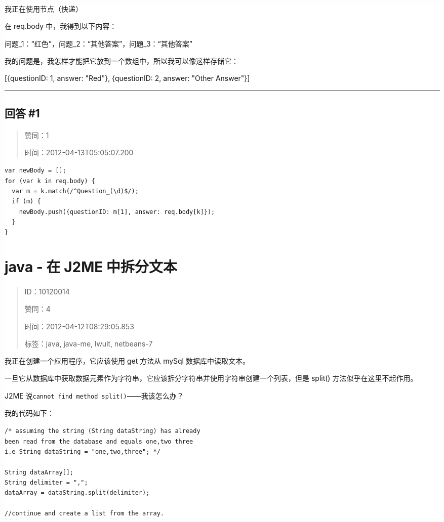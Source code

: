 我正在使用节点（快递）

在 req.body 中，我得到以下内容：

问题_1：“红色”，问题_2：“其他答案”，问题_3：“其他答案”

我的问题是，我怎样才能把它放到一个数组中，所以我可以像这样存储它：

[{questionID: 1, answer: "Red"}, {questionID: 2, answer: "Other Answer"}]

* * *

## 回答 #1

> 赞同：1
> 
> 时间：2012-04-13T05:05:07.200

```
var newBody = [];
for (var k in req.body) {
  var m = k.match(/^Question_(\d)$/);
  if (m) {
    newBody.push({questionID: m[1], answer: req.body[k]});
  }
} 
```

# java - 在 J2ME 中拆分文本

> ID：10120014
> 
> 赞同：4
> 
> 时间：2012-04-12T08:29:05.853
> 
> 标签：java, java-me, lwuit, netbeans-7

我正在创建一个应用程序，它应该使用 get 方法从 mySql 数据库中读取文本。

一旦它从数据库中获取数据元素作为字符串，它应该拆分字符串并使用字符串创建一个列表，但是 split() 方法似乎在这里不起作用。

J2ME 说`cannot find method split()`——我该怎么办？

我的代码如下：

```
/* assuming the string (String dataString) has already
been read from the database and equals one,two three
i.e String dataString = "one,two,three"; */

String dataArray[];
String delimiter = ",";
dataArray = dataString.split(delimiter);

//continue and create a list from the array. 
```
